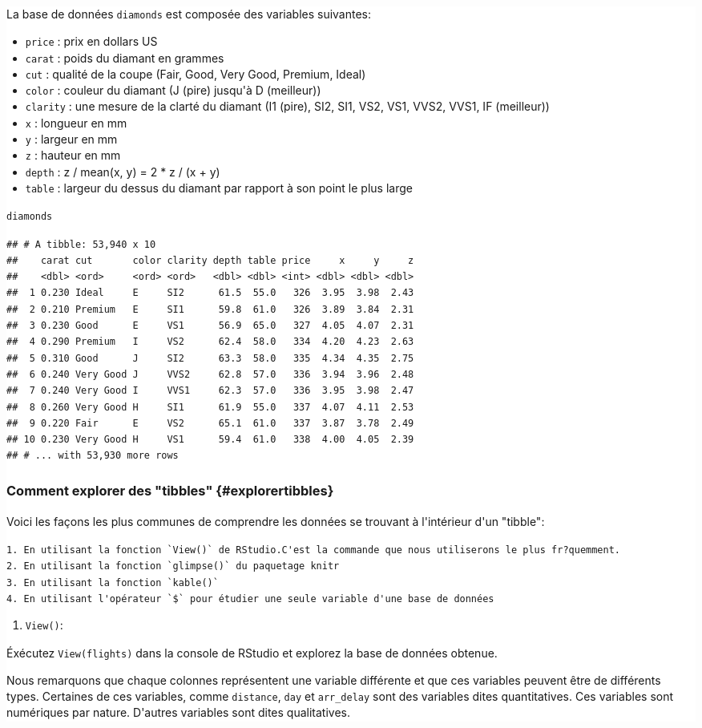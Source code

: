 La base de données `diamonds` est composée des variables suivantes:

- `price` : prix en dollars US
- `carat` : poids du diamant en grammes
- `cut` : qualité de la coupe (Fair, Good, Very Good, Premium, Ideal)
- `color` : couleur du diamant (J (pire) jusqu'à D (meilleur))
- `clarity` : une mesure de la clarté du diamant (I1 (pire), SI2, SI1, VS2, VS1, VVS2, VVS1, IF (meilleur))
- `x` : longueur en mm
- `y` : largeur en mm
- `z` : hauteur en mm
- `depth` : z / mean(x, y) = 2 * z / (x + y)
- `table` : largeur du dessus du diamant par  rapport à son point le plus large


```r
diamonds
```

```
## # A tibble: 53,940 x 10
##    carat cut       color clarity depth table price     x     y     z
##    <dbl> <ord>     <ord> <ord>   <dbl> <dbl> <int> <dbl> <dbl> <dbl>
##  1 0.230 Ideal     E     SI2      61.5  55.0   326  3.95  3.98  2.43
##  2 0.210 Premium   E     SI1      59.8  61.0   326  3.89  3.84  2.31
##  3 0.230 Good      E     VS1      56.9  65.0   327  4.05  4.07  2.31
##  4 0.290 Premium   I     VS2      62.4  58.0   334  4.20  4.23  2.63
##  5 0.310 Good      J     SI2      63.3  58.0   335  4.34  4.35  2.75
##  6 0.240 Very Good J     VVS2     62.8  57.0   336  3.94  3.96  2.48
##  7 0.240 Very Good I     VVS1     62.3  57.0   336  3.95  3.98  2.47
##  8 0.260 Very Good H     SI1      61.9  55.0   337  4.07  4.11  2.53
##  9 0.220 Fair      E     VS2      65.1  61.0   337  3.87  3.78  2.49
## 10 0.230 Very Good H     VS1      59.4  61.0   338  4.00  4.05  2.39
## # ... with 53,930 more rows
```

### Comment explorer des "tibbles" {#explorertibbles}

Voici les façons les plus communes de comprendre les données se trouvant à l'intérieur d'un "tibble":

    1. En utilisant la fonction `View()` de RStudio.C'est la commande que nous utiliserons le plus fr?quemment.
    2. En utilisant la fonction `glimpse()` du paquetage knitr
    3. En utilisant la fonction `kable()`
    4. En utilisant l'opérateur `$` pour étudier une seule variable d'une base de données

1. `View()`:

Éxécutez `View(flights)` dans la console de RStudio et explorez la base de données obtenue. 

Nous remarquons que chaque colonnes représentent une variable différente et que ces variables peuvent être de différents types. Certaines de ces variables, comme `distance`, `day` et `arr_delay` sont des variables dites quantitatives. Ces variables sont numériques par nature. D'autres variables sont dites qualitatives.
